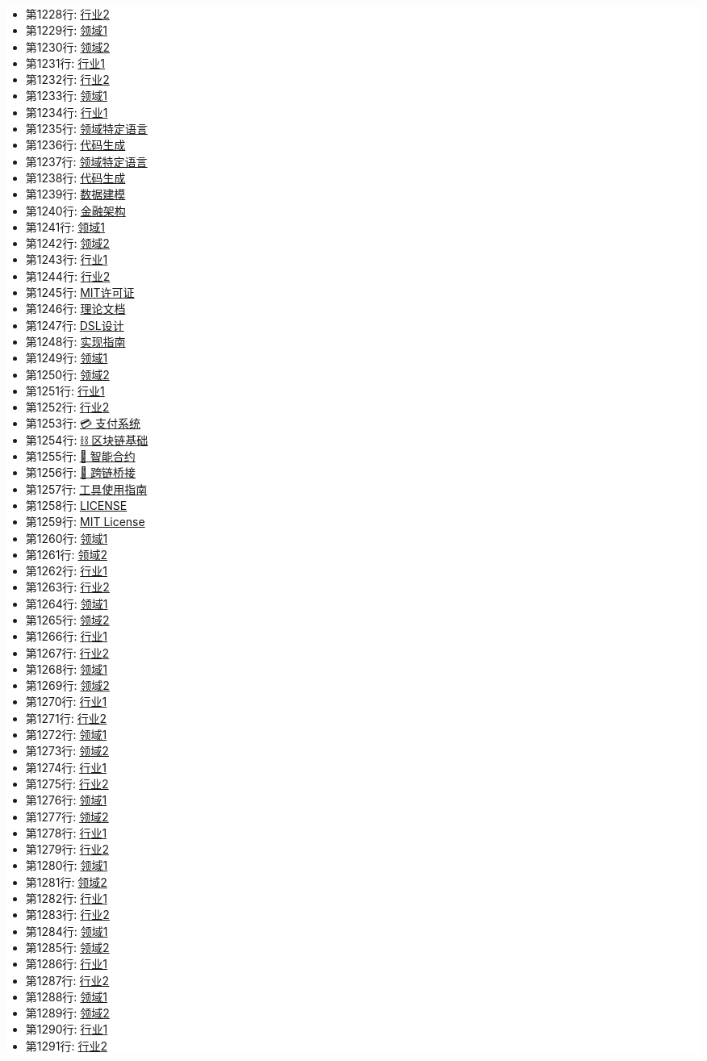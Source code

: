 - 第1228行: [行业2](../../industry-model/industry2/)
- 第1229行: [领域1](../domain1/theory.md)
- 第1230行: [领域2](../domain2/theory.md)
- 第1231行: [行业1](../../industry-model/industry1/)
- 第1232行: [行业2](../../industry-model/industry2/)
- 第1233行: [领域1](../domain1/theory.md)
- 第1234行: [行业1](../../industry-model/industry1/)
- 第1235行: [领域特定语言](./domain-specific-language.md)
- 第1236行: [代码生成](./code-generation.md)
- 第1237行: [领域特定语言](./domain-specific-language.md)
- 第1238行: [代码生成](./code-generation.md)
- 第1239行: [数据建模](../data-model/theory.md)
- 第1240行: [金融架构](../../industry-model/finance-architecture/)
- 第1241行: [领域1](../domain1/theory.md)
- 第1242行: [领域2](../domain2/theory.md)
- 第1243行: [行业1](../../industry-model/industry1/)
- 第1244行: [行业2](../../industry-model/industry2/)
- 第1245行: [MIT许可证](LICENSE)
- 第1246行: [理论文档](theory.md)
- 第1247行: [DSL设计](dsl-draft.md)
- 第1248行: [实现指南](../implementation-guide.md)
- 第1249行: [领域1](../domain1/theory.md)
- 第1250行: [领域2](../domain2/theory.md)
- 第1251行: [行业1](../../industry-model/industry1/)
- 第1252行: [行业2](../../industry-model/industry2/)
- 第1253行: [💳 支付系统](industry-model/finance-architecture/payment-systems/)
- 第1254行: [⛓️ 区块链基础](industry-model/web3-architecture/blockchain-foundation/)
- 第1255行: [🤝 智能合约](industry-model/web3-architecture/smart-contracts/)
- 第1256行: [🌉 跨链桥接](industry-model/web3-architecture/cross-chain-bridging/)
- 第1257行: [工具使用指南](scripts/README.md)
- 第1258行: [LICENSE](LICENSE)
- 第1259行: [MIT License](LICENSE)
- 第1260行: [领域1](../domain1/theory.md)
- 第1261行: [领域2](../domain2/theory.md)
- 第1262行: [行业1](../../industry-model/industry1/)
- 第1263行: [行业2](../../industry-model/industry2/)
- 第1264行: [领域1](../domain1/theory.md)
- 第1265行: [领域2](../domain2/theory.md)
- 第1266行: [行业1](../../industry-model/industry1/)
- 第1267行: [行业2](../../industry-model/industry2/)
- 第1268行: [领域1](../domain1/theory.md)
- 第1269行: [领域2](../domain2/theory.md)
- 第1270行: [行业1](../../industry-model/industry1/)
- 第1271行: [行业2](../../industry-model/industry2/)
- 第1272行: [领域1](../domain1/theory.md)
- 第1273行: [领域2](../domain2/theory.md)
- 第1274行: [行业1](../../industry-model/industry1/)
- 第1275行: [行业2](../../industry-model/industry2/)
- 第1276行: [领域1](../domain1/theory.md)
- 第1277行: [领域2](../domain2/theory.md)
- 第1278行: [行业1](../../industry-model/industry1/)
- 第1279行: [行业2](../../industry-model/industry2/)
- 第1280行: [领域1](../domain1/theory.md)
- 第1281行: [领域2](../domain2/theory.md)
- 第1282行: [行业1](../../industry-model/industry1/)
- 第1283行: [行业2](../../industry-model/industry2/)
- 第1284行: [领域1](../domain1/theory.md)
- 第1285行: [领域2](../domain2/theory.md)
- 第1286行: [行业1](../../industry-model/industry1/)
- 第1287行: [行业2](../../industry-model/industry2/)
- 第1288行: [领域1](../domain1/theory.md)
- 第1289行: [领域2](../domain2/theory.md)
- 第1290行: [行业1](../../industry-model/industry1/)
- 第1291行: [行业2](../../industry-model/industry2/)